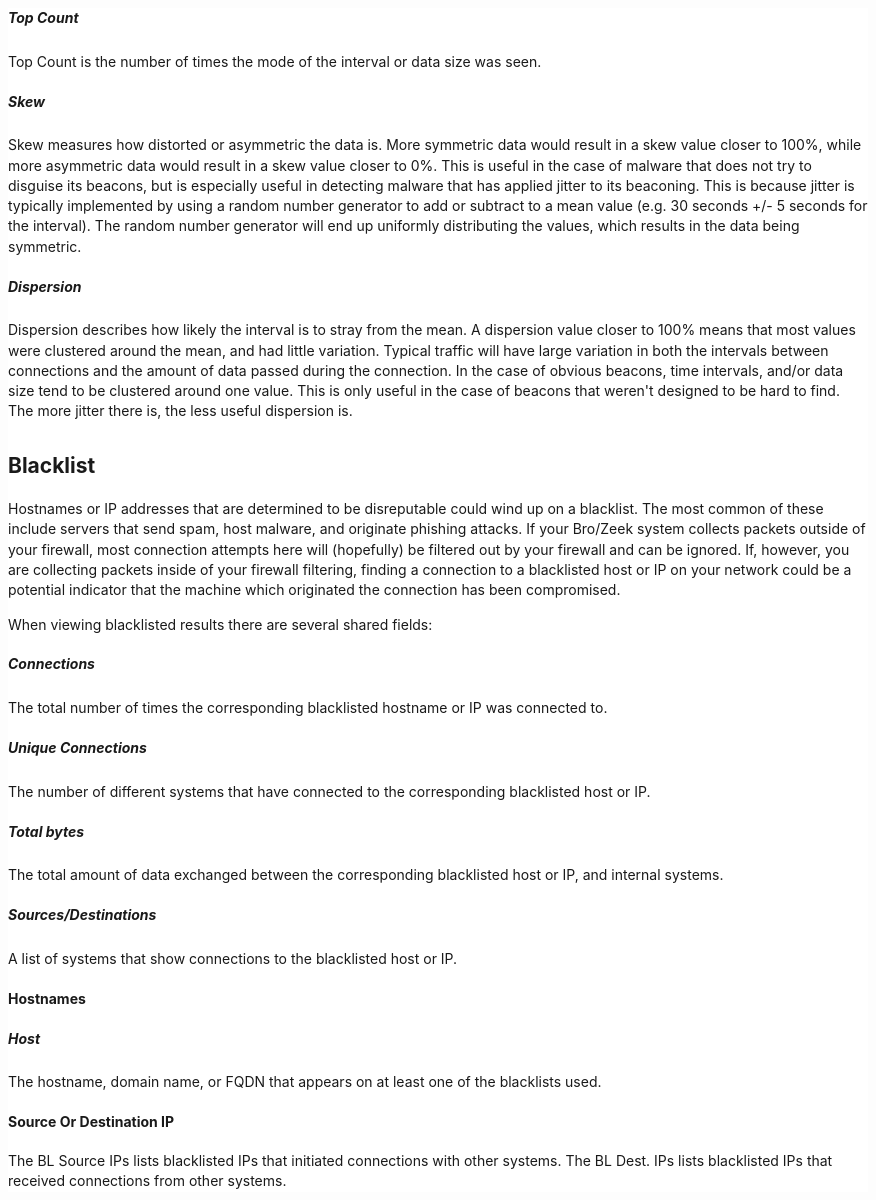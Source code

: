 ##### Top Count
Top Count is the number of times the mode of the interval or data size was seen.

##### Skew
Skew measures how distorted or asymmetric the data is. More symmetric data would result in a skew value closer to 100%, while more asymmetric data would result in a skew value closer to 0%. This is useful in the case of malware that does not try to disguise its beacons, but is especially useful in detecting malware that has applied jitter to its beaconing. This is because jitter is typically implemented by using a random number generator to add or subtract to a mean value (e.g. 30 seconds +/- 5 seconds for the interval). The random number generator will end up uniformly distributing the values, which results in the data being symmetric.

##### Dispersion
Dispersion describes how likely the interval is to stray from the mean. A dispersion value closer to 100% means that most values were clustered around the mean, and had little variation. Typical traffic will have large variation in both the intervals between connections and the amount of data passed during the connection. In the case of obvious beacons, time intervals, and/or data size tend to be clustered around one value.
This is only useful in the case of beacons that weren't designed to be hard to find. The more jitter there is, the less useful dispersion is.


## Blacklist

Hostnames or IP addresses that are determined to be disreputable could wind up on a blacklist. The most common of these include servers that send spam, host malware, and originate phishing attacks. If your Bro/Zeek system collects packets outside of your firewall, most connection attempts here will (hopefully) be filtered out by your firewall and can be ignored. If, however, you are collecting packets inside of your firewall filtering, finding a connection to a blacklisted host or IP on your network could be a potential indicator that the machine which originated the connection has been compromised.

When viewing blacklisted results there are several shared fields:
##### Connections
The total number of times the corresponding blacklisted hostname or IP was connected to.

##### Unique Connections
The number of different systems that have connected to the corresponding blacklisted host or IP.

##### Total bytes
The total amount of data exchanged between the corresponding blacklisted host or IP, and internal systems.

##### Sources/Destinations
A list of systems that show connections to the blacklisted host or IP.

#### Hostnames
##### Host
The hostname, domain name, or FQDN that appears on at least one of the blacklists used.

#### Source Or Destination IP
The BL Source IPs lists blacklisted IPs that initiated connections with other systems. The BL Dest. IPs lists blacklisted IPs that received connections from other systems.
